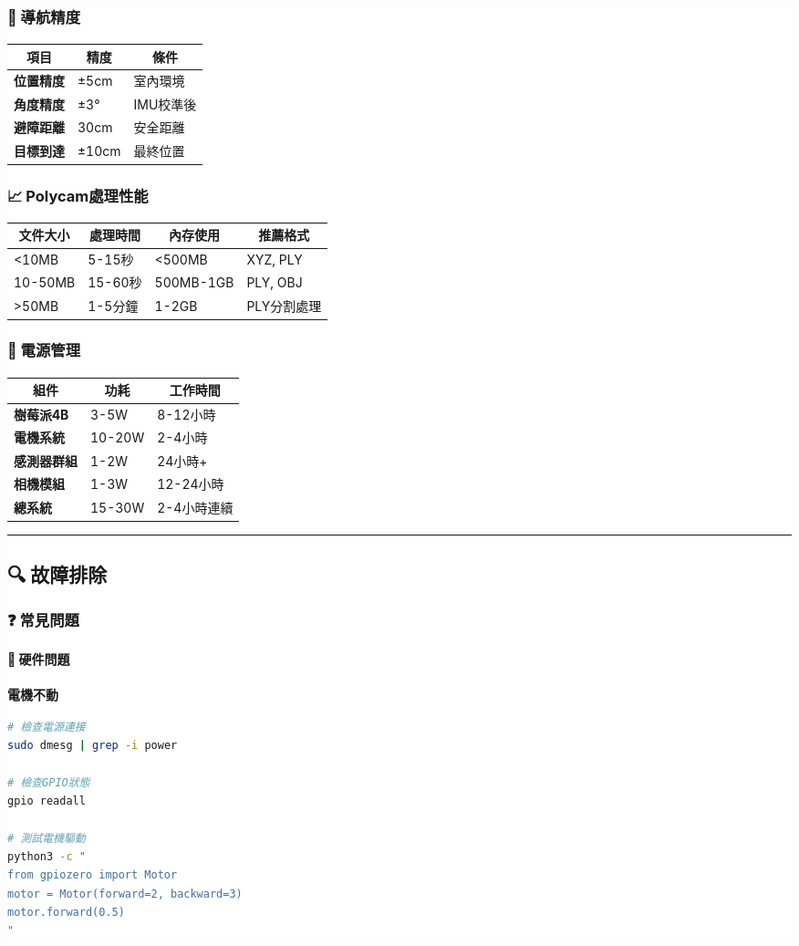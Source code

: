 ### 🎯 導航精度

| 項目 | 精度 | 條件 |
|------|------|------|
| **位置精度** | ±5cm | 室內環境 |
| **角度精度** | ±3° | IMU校準後 |
| **避障距離** | 30cm | 安全距離 |
| **目標到達** | ±10cm | 最終位置 |

### 📈 Polycam處理性能

| 文件大小 | 處理時間 | 內存使用 | 推薦格式 |
|----------|----------|----------|----------|
| <10MB | 5-15秒 | <500MB | XYZ, PLY |
| 10-50MB | 15-60秒 | 500MB-1GB | PLY, OBJ |
| >50MB | 1-5分鐘 | 1-2GB | PLY分割處理 |

### 🔋 電源管理

| 組件 | 功耗 | 工作時間 |
|------|------|----------|
| **樹莓派4B** | 3-5W | 8-12小時 |
| **電機系統** | 10-20W | 2-4小時 |
| **感測器群組** | 1-2W | 24小時+ |
| **相機模組** | 1-3W | 12-24小時 |
| **總系統** | 15-30W | 2-4小時連續 |

---

## 🔍 故障排除

### ❓ 常見問題

#### 🔧 硬件問題

**電機不動**
```bash
# 檢查電源連接
sudo dmesg | grep -i power

# 檢查GPIO狀態
gpio readall

# 測試電機驅動
python3 -c "
from gpiozero import Motor
motor = Motor(forward=2, backward=3)
motor.forward(0.5)
"
```
